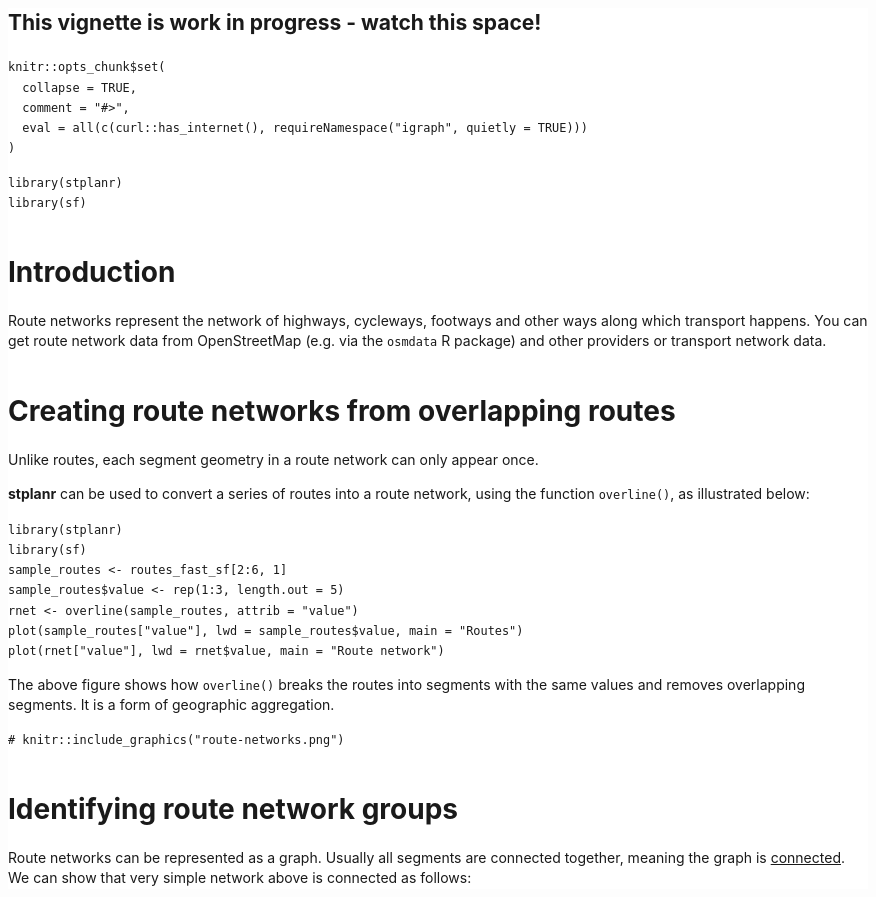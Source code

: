 ## This vignette is work in progress - watch this space!

```{r, include = FALSE}
knitr::opts_chunk$set(
  collapse = TRUE,
  comment = "#>",
  eval = all(c(curl::has_internet(), requireNamespace("igraph", quietly = TRUE))) 
)
```

```{r setup, message=FALSE}
library(stplanr)
library(sf)
```

# Introduction

Route networks represent the network of highways, cycleways, footways and other ways along which transport happens.
You can get route network data from OpenStreetMap (e.g. via the `osmdata` R package) and other providers or transport network data.


# Creating route networks from overlapping routes

Unlike routes, each segment geometry in a route network can only appear once.

**stplanr** can be used to convert a series of routes into a route network, using the function `overline()`, as illustrated below:

```{r, out.width="40%", fig.show='hold', fig.width=5, message=FALSE}
library(stplanr)
library(sf)
sample_routes <- routes_fast_sf[2:6, 1]
sample_routes$value <- rep(1:3, length.out = 5)
rnet <- overline(sample_routes, attrib = "value")
plot(sample_routes["value"], lwd = sample_routes$value, main = "Routes")
plot(rnet["value"], lwd = rnet$value, main = "Route network")
```

The above figure shows how `overline()` breaks the routes into segments with the same values and removes overlapping segments.
It is a form of geographic aggregation.



```{r rnets1, message=FALSE, warning=FALSE, out.width="100%", fig.width=6, fig.height=6, echo=FALSE}
# knitr::include_graphics("route-networks.png")
```

# Identifying route network groups

Route networks can be represented as a graph.
Usually all segments are connected together, meaning the graph is [connected](https://en.wikipedia.org/wiki/Connectivity_(graph_theory)#Connected_graph).
We can show that very simple network above is connected as follows:
